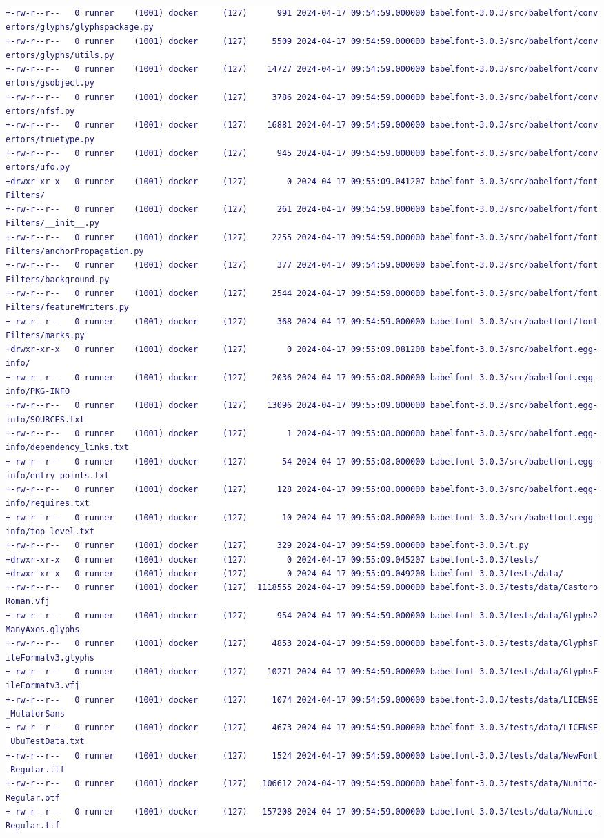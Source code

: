 ```diff
+-rw-r--r--   0 runner    (1001) docker     (127)      991 2024-04-17 09:54:59.000000 babelfont-3.0.3/src/babelfont/convertors/glyphs/glyphspackage.py
+-rw-r--r--   0 runner    (1001) docker     (127)     5509 2024-04-17 09:54:59.000000 babelfont-3.0.3/src/babelfont/convertors/glyphs/utils.py
+-rw-r--r--   0 runner    (1001) docker     (127)    14727 2024-04-17 09:54:59.000000 babelfont-3.0.3/src/babelfont/convertors/gsobject.py
+-rw-r--r--   0 runner    (1001) docker     (127)     3786 2024-04-17 09:54:59.000000 babelfont-3.0.3/src/babelfont/convertors/nfsf.py
+-rw-r--r--   0 runner    (1001) docker     (127)    16881 2024-04-17 09:54:59.000000 babelfont-3.0.3/src/babelfont/convertors/truetype.py
+-rw-r--r--   0 runner    (1001) docker     (127)      945 2024-04-17 09:54:59.000000 babelfont-3.0.3/src/babelfont/convertors/ufo.py
+drwxr-xr-x   0 runner    (1001) docker     (127)        0 2024-04-17 09:55:09.041207 babelfont-3.0.3/src/babelfont/fontFilters/
+-rw-r--r--   0 runner    (1001) docker     (127)      261 2024-04-17 09:54:59.000000 babelfont-3.0.3/src/babelfont/fontFilters/__init__.py
+-rw-r--r--   0 runner    (1001) docker     (127)     2255 2024-04-17 09:54:59.000000 babelfont-3.0.3/src/babelfont/fontFilters/anchorPropagation.py
+-rw-r--r--   0 runner    (1001) docker     (127)      377 2024-04-17 09:54:59.000000 babelfont-3.0.3/src/babelfont/fontFilters/background.py
+-rw-r--r--   0 runner    (1001) docker     (127)     2544 2024-04-17 09:54:59.000000 babelfont-3.0.3/src/babelfont/fontFilters/featureWriters.py
+-rw-r--r--   0 runner    (1001) docker     (127)      368 2024-04-17 09:54:59.000000 babelfont-3.0.3/src/babelfont/fontFilters/marks.py
+drwxr-xr-x   0 runner    (1001) docker     (127)        0 2024-04-17 09:55:09.081208 babelfont-3.0.3/src/babelfont.egg-info/
+-rw-r--r--   0 runner    (1001) docker     (127)     2036 2024-04-17 09:55:08.000000 babelfont-3.0.3/src/babelfont.egg-info/PKG-INFO
+-rw-r--r--   0 runner    (1001) docker     (127)    13096 2024-04-17 09:55:09.000000 babelfont-3.0.3/src/babelfont.egg-info/SOURCES.txt
+-rw-r--r--   0 runner    (1001) docker     (127)        1 2024-04-17 09:55:08.000000 babelfont-3.0.3/src/babelfont.egg-info/dependency_links.txt
+-rw-r--r--   0 runner    (1001) docker     (127)       54 2024-04-17 09:55:08.000000 babelfont-3.0.3/src/babelfont.egg-info/entry_points.txt
+-rw-r--r--   0 runner    (1001) docker     (127)      128 2024-04-17 09:55:08.000000 babelfont-3.0.3/src/babelfont.egg-info/requires.txt
+-rw-r--r--   0 runner    (1001) docker     (127)       10 2024-04-17 09:55:08.000000 babelfont-3.0.3/src/babelfont.egg-info/top_level.txt
+-rw-r--r--   0 runner    (1001) docker     (127)      329 2024-04-17 09:54:59.000000 babelfont-3.0.3/t.py
+drwxr-xr-x   0 runner    (1001) docker     (127)        0 2024-04-17 09:55:09.045207 babelfont-3.0.3/tests/
+drwxr-xr-x   0 runner    (1001) docker     (127)        0 2024-04-17 09:55:09.049208 babelfont-3.0.3/tests/data/
+-rw-r--r--   0 runner    (1001) docker     (127)  1118555 2024-04-17 09:54:59.000000 babelfont-3.0.3/tests/data/Castoro Roman.vfj
+-rw-r--r--   0 runner    (1001) docker     (127)      954 2024-04-17 09:54:59.000000 babelfont-3.0.3/tests/data/Glyphs2ManyAxes.glyphs
+-rw-r--r--   0 runner    (1001) docker     (127)     4853 2024-04-17 09:54:59.000000 babelfont-3.0.3/tests/data/GlyphsFileFormatv3.glyphs
+-rw-r--r--   0 runner    (1001) docker     (127)    10271 2024-04-17 09:54:59.000000 babelfont-3.0.3/tests/data/GlyphsFileFormatv3.vfj
+-rw-r--r--   0 runner    (1001) docker     (127)     1074 2024-04-17 09:54:59.000000 babelfont-3.0.3/tests/data/LICENSE_MutatorSans
+-rw-r--r--   0 runner    (1001) docker     (127)     4673 2024-04-17 09:54:59.000000 babelfont-3.0.3/tests/data/LICENSE_UbuTestData.txt
+-rw-r--r--   0 runner    (1001) docker     (127)     1524 2024-04-17 09:54:59.000000 babelfont-3.0.3/tests/data/NewFont-Regular.ttf
+-rw-r--r--   0 runner    (1001) docker     (127)   106612 2024-04-17 09:54:59.000000 babelfont-3.0.3/tests/data/Nunito-Regular.otf
+-rw-r--r--   0 runner    (1001) docker     (127)   157208 2024-04-17 09:54:59.000000 babelfont-3.0.3/tests/data/Nunito-Regular.ttf
```